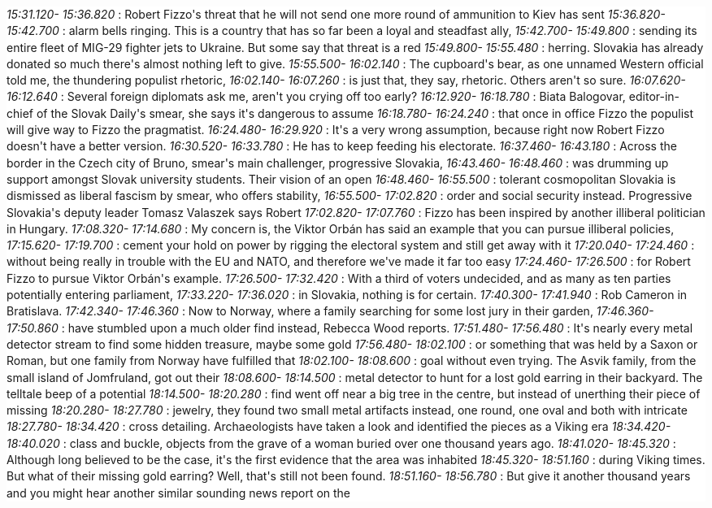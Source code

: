 *15:31.120- 15:36.820* :  Robert Fizzo's threat that he will not send one more round of ammunition to Kiev has sent
*15:36.820- 15:42.700* :  alarm bells ringing. This is a country that has so far been a loyal and steadfast ally,
*15:42.700- 15:49.800* :  sending its entire fleet of MIG-29 fighter jets to Ukraine. But some say that threat is a red
*15:49.800- 15:55.480* :  herring. Slovakia has already donated so much there's almost nothing left to give.
*15:55.500- 16:02.140* :  The cupboard's bear, as one unnamed Western official told me, the thundering populist rhetoric,
*16:02.140- 16:07.260* :  is just that, they say, rhetoric. Others aren't so sure.
*16:07.620- 16:12.640* :  Several foreign diplomats ask me, aren't you crying off too early?
*16:12.920- 16:18.780* :  Biata Balogovar, editor-in-chief of the Slovak Daily's smear, she says it's dangerous to assume
*16:18.780- 16:24.240* :  that once in office Fizzo the populist will give way to Fizzo the pragmatist.
*16:24.480- 16:29.920* :  It's a very wrong assumption, because right now Robert Fizzo doesn't have a better version.
*16:30.520- 16:33.780* :  He has to keep feeding his electorate.
*16:37.460- 16:43.180* :  Across the border in the Czech city of Bruno, smear's main challenger, progressive Slovakia,
*16:43.460- 16:48.460* :  was drumming up support amongst Slovak university students. Their vision of an open
*16:48.460- 16:55.500* :  tolerant cosmopolitan Slovakia is dismissed as liberal fascism by smear, who offers stability,
*16:55.500- 17:02.820* :  order and social security instead. Progressive Slovakia's deputy leader Tomasz Valaszek says Robert
*17:02.820- 17:07.760* :  Fizzo has been inspired by another illiberal politician in Hungary.
*17:08.320- 17:14.680* :  My concern is, the Viktor Orbán has said an example that you can pursue illiberal policies,
*17:15.620- 17:19.700* :  cement your hold on power by rigging the electoral system and still get away with it
*17:20.040- 17:24.460* :  without being really in trouble with the EU and NATO, and therefore we've made it far too easy
*17:24.460- 17:26.500* :  for Robert Fizzo to pursue Viktor Orbán's example.
*17:26.500- 17:32.420* :  With a third of voters undecided, and as many as ten parties potentially entering parliament,
*17:33.220- 17:36.020* :  in Slovakia, nothing is for certain.
*17:40.300- 17:41.940* :  Rob Cameron in Bratislava.
*17:42.340- 17:46.360* :  Now to Norway, where a family searching for some lost jury in their garden,
*17:46.360- 17:50.860* :  have stumbled upon a much older find instead, Rebecca Wood reports.
*17:51.480- 17:56.480* :  It's nearly every metal detector stream to find some hidden treasure, maybe some gold
*17:56.480- 18:02.100* :  or something that was held by a Saxon or Roman, but one family from Norway have fulfilled that
*18:02.100- 18:08.600* :  goal without even trying. The Asvik family, from the small island of Jomfruland, got out their
*18:08.600- 18:14.500* :  metal detector to hunt for a lost gold earring in their backyard. The telltale beep of a potential
*18:14.500- 18:20.280* :  find went off near a big tree in the centre, but instead of unerthing their piece of missing
*18:20.280- 18:27.780* :  jewelry, they found two small metal artifacts instead, one round, one oval and both with intricate
*18:27.780- 18:34.420* :  cross detailing. Archaeologists have taken a look and identified the pieces as a Viking era
*18:34.420- 18:40.020* :  class and buckle, objects from the grave of a woman buried over one thousand years ago.
*18:41.020- 18:45.320* :  Although long believed to be the case, it's the first evidence that the area was inhabited
*18:45.320- 18:51.160* :  during Viking times. But what of their missing gold earring? Well, that's still not been found.
*18:51.160- 18:56.780* :  But give it another thousand years and you might hear another similar sounding news report on the